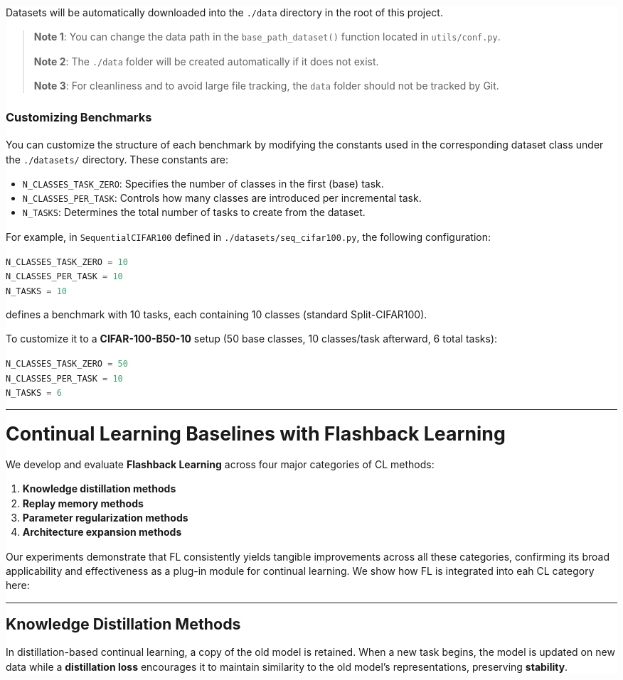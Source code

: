 Datasets will be automatically downloaded into the `./data` directory in the root of this project.

> **Note 1**: You can change the data path in the `base_path_dataset()` function located in `utils/conf.py`.
>
> **Note 2**: The `./data` folder will be created automatically if it does not exist.
>
> **Note 3**: For cleanliness and to avoid large file tracking, the `data` folder should not be tracked by Git.

### Customizing Benchmarks

You can customize the structure of each benchmark by modifying the constants used in the corresponding dataset class under the `./datasets/` directory. These constants are:

* `N_CLASSES_TASK_ZERO`: Specifies the number of classes in the first (base) task.
* `N_CLASSES_PER_TASK`: Controls how many classes are introduced per incremental task.
* `N_TASKS`: Determines the total number of tasks to create from the dataset.

For example, in `SequentialCIFAR100` defined in `./datasets/seq_cifar100.py`, the following configuration:

```python
N_CLASSES_TASK_ZERO = 10
N_CLASSES_PER_TASK = 10
N_TASKS = 10
```

defines a benchmark with 10 tasks, each containing 10 classes (standard Split-CIFAR100).

To customize it to a **CIFAR-100-B50-10** setup (50 base classes, 10 classes/task afterward, 6 total tasks):

```python
N_CLASSES_TASK_ZERO = 50
N_CLASSES_PER_TASK = 10
N_TASKS = 6
```

---

**<span style="font-size:20pt">Continual Learning Baselines with Flashback Learning</span>** 

We develop and evaluate **Flashback Learning** across four major categories of CL methods:

1. **Knowledge distillation methods**
2. **Replay memory methods**
3. **Parameter regularization methods**
4. **Architecture expansion methods**

Our experiments demonstrate that FL consistently yields tangible improvements across all these categories, confirming its broad applicability and effectiveness as a plug-in module for continual learning. We show how FL is integrated into eah CL category here:

---
**<span style="font-size:16pt">Knowledge Distillation Methods</span>** 

In distillation-based continual learning, a copy of the old model is retained. When a new task begins, the model is updated on new data while a **distillation loss** encourages it to maintain similarity to the old model’s representations, preserving **stability**.
